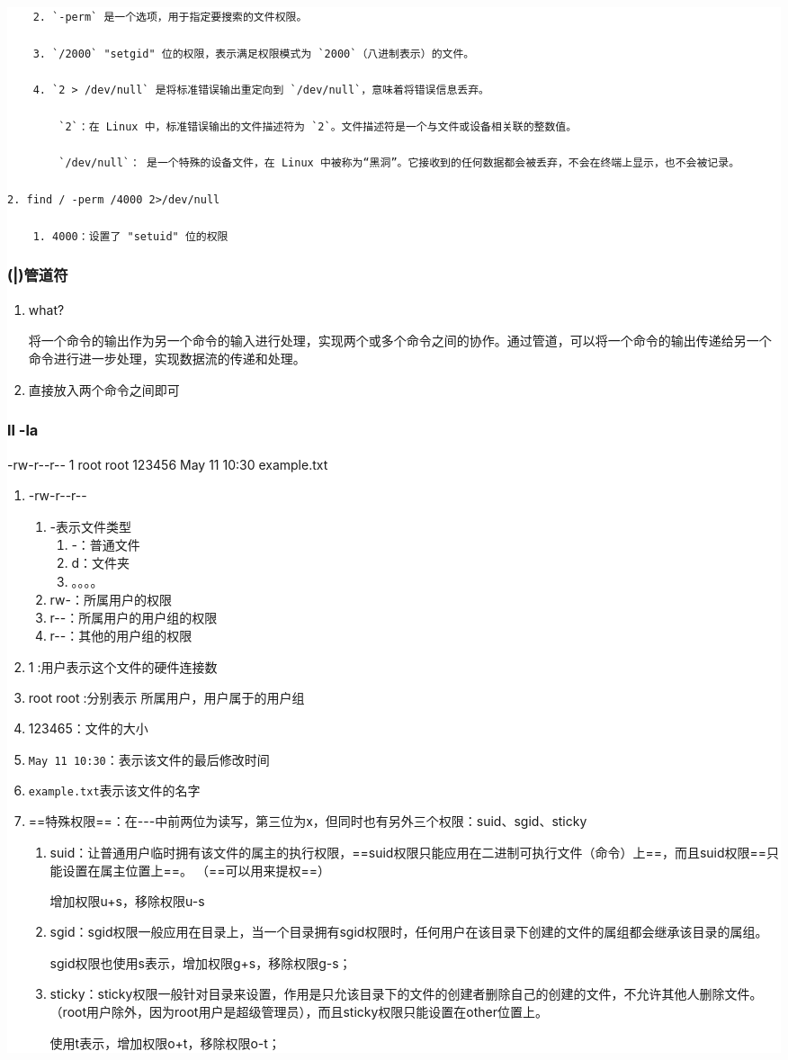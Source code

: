         2. `-perm` 是一个选项，用于指定要搜索的文件权限。

        3. `/2000` "setgid" 位的权限，表示满足权限模式为 `2000`（八进制表示）的文件。

        4. `2 > /dev/null` 是将标准错误输出重定向到 `/dev/null`，意味着将错误信息丢弃。

            `2`：在 Linux 中，标准错误输出的文件描述符为 `2`。文件描述符是一个与文件或设备相关联的整数值。

            `/dev/null`： 是一个特殊的设备文件，在 Linux 中被称为“黑洞”。它接收到的任何数据都会被丢弃，不会在终端上显示，也不会被记录。

    2. find / -perm /4000 2>/dev/null

        1. 4000：设置了 "setuid" 位的权限

### (|)管道符

1. what?

    将一个命令的输出作为另一个命令的输入进行处理，实现两个或多个命令之间的协作。通过管道，可以将一个命令的输出传递给另一个	命令进行进一步处理，实现数据流的传递和处理。	

2. 直接放入两个命令之间即可

### ll -la

 -rw-r--r-- 1 root root 123456 May 11 10:30 example.txt

1. -rw-r--r--

    1. -表示文件类型
        1. -：普通文件
        2. d：文件夹
        3. 。。。。
    2. rw-：所属用户的权限
    3. r--：所属用户的用户组的权限
    4. r--：其他的用户组的权限

2. 1     :用户表示这个文件的硬件连接数

3. root root   :分别表示 所属用户，用户属于的用户组

4. 123465：文件的大小

5. `May 11 10:30`：表示该文件的最后修改时间

6. `example.txt`表示该文件的名字

7. ==特殊权限==：在---中前两位为读写，第三位为x，但同时也有另外三个权限：suid、sgid、sticky

    1. suid：让普通用户临时拥有该文件的属主的执行权限，==suid权限只能应用在二进制可执行文件（命令）上==，而且suid权限==只能设置在属主位置上==。					（==可以用来提权==）

        增加权限u+s，移除权限u-s

    2. sgid：sgid权限一般应用在目录上，当一个目录拥有sgid权限时，任何用户在该目录下创建的文件的属组都会继承该目录的属组。

        sgid权限也使用s表示，增加权限g+s，移除权限g-s；

    3. sticky：sticky权限一般针对目录来设置，作用是只允该目录下的文件的创建者删除自己的创建的文件，不允许其他人删除文件。（root用户除外，因为root用户是超级管理员），而且sticky权限只能设置在other位置上。

        使用t表示，增加权限o+t，移除权限o-t；

    